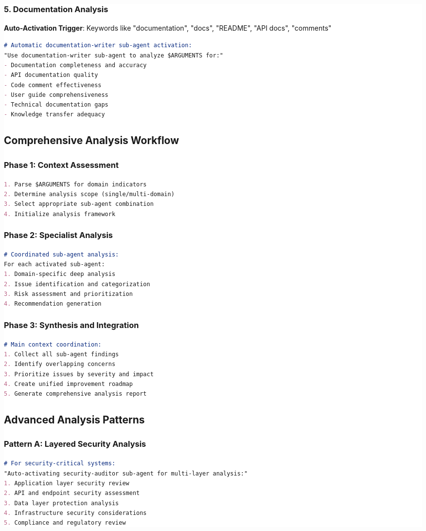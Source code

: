 ### 5. Documentation Analysis
**Auto-Activation Trigger**: Keywords like "documentation", "docs", "README", "API docs", "comments"

```markdown
# Automatic documentation-writer sub-agent activation:
"Use documentation-writer sub-agent to analyze $ARGUMENTS for:"
- Documentation completeness and accuracy
- API documentation quality
- Code comment effectiveness
- User guide comprehensiveness
- Technical documentation gaps
- Knowledge transfer adequacy
```

## Comprehensive Analysis Workflow

### Phase 1: Context Assessment
```markdown
1. Parse $ARGUMENTS for domain indicators
2. Determine analysis scope (single/multi-domain)
3. Select appropriate sub-agent combination
4. Initialize analysis framework
```

### Phase 2: Specialist Analysis
```markdown
# Coordinated sub-agent analysis:
For each activated sub-agent:
1. Domain-specific deep analysis
2. Issue identification and categorization
3. Risk assessment and prioritization
4. Recommendation generation
```

### Phase 3: Synthesis and Integration
```markdown
# Main context coordination:
1. Collect all sub-agent findings
2. Identify overlapping concerns
3. Prioritize issues by severity and impact
4. Create unified improvement roadmap
5. Generate comprehensive analysis report
```

## Advanced Analysis Patterns

### Pattern A: Layered Security Analysis
```markdown
# For security-critical systems:
"Auto-activating security-auditor sub-agent for multi-layer analysis:"
1. Application layer security review
2. API and endpoint security assessment  
3. Data layer protection analysis
4. Infrastructure security considerations
5. Compliance and regulatory review
```
